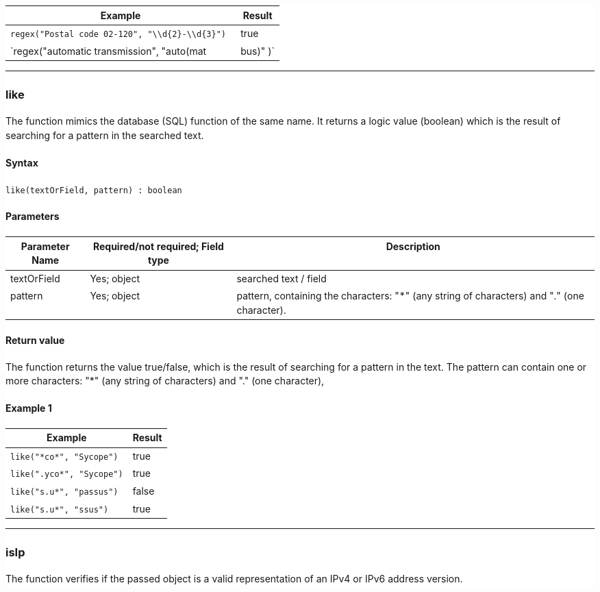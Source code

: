 | Example             | Result |
| -------------------- | ----- |
| `regex("Postal code 02-120", "\\d{2}-\\d{3}") ` | true |
| `regex("automatic transmission", "auto(mat|bus)" )`  | true |



***
### like

The function mimics the database (SQL) function of the same name. It returns a logic value (boolean) which is the result of searching for a pattern in the searched text.



#### Syntax

```
like(textOrField, pattern) : boolean
```

#### Parameters
| Parameter Name | Required/not required; Field type | Description |
| --------------- | --------------------- | ---- |
| textOrField     | Yes;  object | searched text / field |
| pattern         | Yes;  object | pattern, containing the characters: "*" (any string of characters) and "." (one character). |


#### Return value

The function returns the value true/false, which is the result of searching for a pattern in the text. 
The pattern can contain one or more characters: "*" (any string of characters) and "." (one character),



#### Example 1


| Example                                          | Result |
| ------------------------------------------------ | ------ |
| `like("*co*", "Sycope")`                         | true   |
| `like(".yco*", "Sycope")`                        | true   |
| `like("s.u*", "passus")`                         | false  |
| `like("s.u*", "ssus")`                           | true  |

***
### isIp

The function verifies if the passed object is a valid representation of an IPv4 or IPv6 address version.
